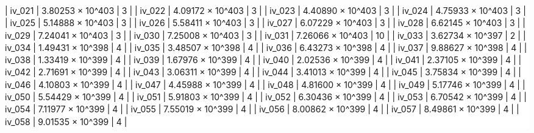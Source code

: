 | iv_021 | 3.80253 × 10^403 | 3 |
| iv_022 | 4.09172 × 10^403 | 3 |
| iv_023 | 4.40890 × 10^403 | 3 |
| iv_024 | 4.75933 × 10^403 | 3 |
| iv_025 | 5.14888 × 10^403 | 3 |
| iv_026 | 5.58411 × 10^403 | 3 |
| iv_027 | 6.07229 × 10^403 | 3 |
| iv_028 | 6.62145 × 10^403 | 3 |
| iv_029 | 7.24041 × 10^403 | 3 |
| iv_030 | 7.25008 × 10^403 | 3 |
| iv_031 | 7.26066 × 10^403 | 10 |
| iv_033 | 3.62734 × 10^397 | 2 |
| iv_034 | 1.49431 × 10^398 | 4 |
| iv_035 | 3.48507 × 10^398 | 4 |
| iv_036 | 6.43273 × 10^398 | 4 |
| iv_037 | 9.88627 × 10^398 | 4 |
| iv_038 | 1.33419 × 10^399 | 4 |
| iv_039 | 1.67976 × 10^399 | 4 |
| iv_040 | 2.02536 × 10^399 | 4 |
| iv_041 | 2.37105 × 10^399 | 4 |
| iv_042 | 2.71691 × 10^399 | 4 |
| iv_043 | 3.06311 × 10^399 | 4 |
| iv_044 | 3.41013 × 10^399 | 4 |
| iv_045 | 3.75834 × 10^399 | 4 |
| iv_046 | 4.10803 × 10^399 | 4 |
| iv_047 | 4.45988 × 10^399 | 4 |
| iv_048 | 4.81600 × 10^399 | 4 |
| iv_049 | 5.17746 × 10^399 | 4 |
| iv_050 | 5.54429 × 10^399 | 4 |
| iv_051 | 5.91803 × 10^399 | 4 |
| iv_052 | 6.30436 × 10^399 | 4 |
| iv_053 | 6.70542 × 10^399 | 4 |
| iv_054 | 7.11977 × 10^399 | 4 |
| iv_055 | 7.55019 × 10^399 | 4 |
| iv_056 | 8.00862 × 10^399 | 4 |
| iv_057 | 8.49861 × 10^399 | 4 |
| iv_058 | 9.01535 × 10^399 | 4 |